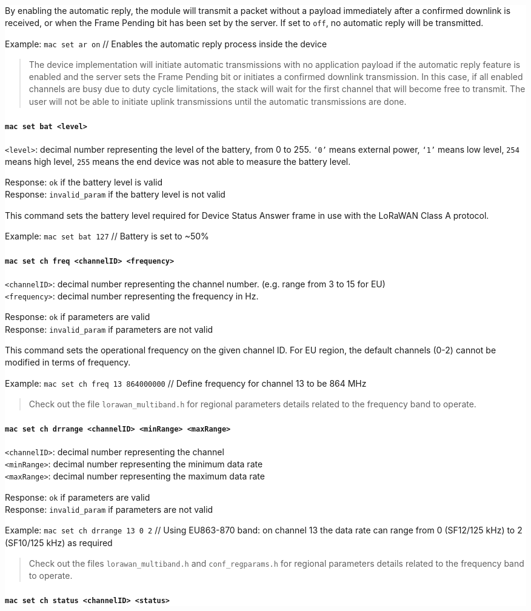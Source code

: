 By enabling the automatic reply, the module will transmit a packet without a payload immediately after a confirmed downlink is received, or when the Frame Pending bit has been set by the server. If set to `off`, no automatic reply will be transmitted.

Example: `mac set ar on` // Enables the automatic reply process inside the device

> The device implementation will initiate automatic transmissions with no application payload if the automatic reply feature is enabled and the server sets the Frame Pending bit or initiates a confirmed downlink transmission. In this case, if all enabled channels are busy due to duty cycle limitations, the stack will wait for the first channel that will become free to transmit. The user will not be able to initiate uplink transmissions until the automatic transmissions are done.

#### `mac set bat <level>`

`<level>`: decimal number representing the level of the battery, from 0 to 255. `‘0’`
means external power, `‘1’` means low level, `254` means high level, `255` means the end device was not able to measure the battery level.

Response: `ok` if the battery level is valid\
Response: `invalid_param` if the battery level is not valid

This command sets the battery level required for Device Status Answer frame in use with the LoRaWAN Class A protocol.

Example: `mac set bat 127` // Battery is set to ~50%

#### `mac set ch freq <channelID> <frequency>`

`<channelID>`: decimal number representing the channel number. (e.g. range from 3 to 15 for EU)\
`<frequency>`: decimal number representing the frequency in Hz.

Response: `ok` if parameters are valid\
Response: `invalid_param` if parameters are not valid

This command sets the operational frequency on the given channel ID. For EU region, the default channels (0-2) cannot be modified in terms of frequency.

Example: `mac set ch freq 13 864000000` // Define frequency for channel 13 to be 864 MHz

> Check out the file `lorawan_multiband.h` for regional parameters details related to the frequency band to operate.

#### `mac set ch drrange <channelID> <minRange> <maxRange>`

`<channelID>`: decimal number representing the channel\
`<minRange>`: decimal number representing the minimum data rate\
`<maxRange>`: decimal number representing the maximum data rate

Response: `ok` if parameters are valid\
Response: `invalid_param` if parameters are not valid

Example: `mac set ch drrange 13 0 2` // Using EU863-870 band: on channel 13 the data rate can range from 0 (SF12/125 kHz) to 2 (SF10/125 kHz) as required

> Check out the files `lorawan_multiband.h` and `conf_regparams.h` for regional parameters details related to the frequency band to operate.

#### `mac set ch status <channelID> <status>`
